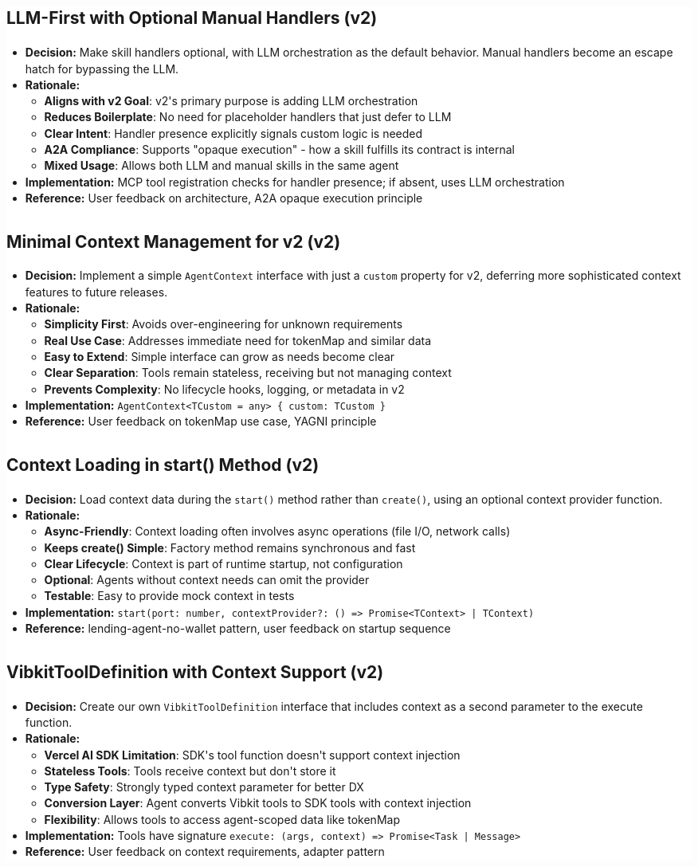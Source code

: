 ## LLM-First with Optional Manual Handlers (v2)

- **Decision:** Make skill handlers optional, with LLM orchestration as the default behavior. Manual handlers become an escape hatch for bypassing the LLM.
- **Rationale:**
  - **Aligns with v2 Goal**: v2's primary purpose is adding LLM orchestration
  - **Reduces Boilerplate**: No need for placeholder handlers that just defer to LLM
  - **Clear Intent**: Handler presence explicitly signals custom logic is needed
  - **A2A Compliance**: Supports "opaque execution" - how a skill fulfills its contract is internal
  - **Mixed Usage**: Allows both LLM and manual skills in the same agent
- **Implementation:** MCP tool registration checks for handler presence; if absent, uses LLM orchestration
- **Reference:** User feedback on architecture, A2A opaque execution principle

## Minimal Context Management for v2 (v2)

- **Decision:** Implement a simple `AgentContext` interface with just a `custom` property for v2, deferring more sophisticated context features to future releases.
- **Rationale:**
  - **Simplicity First**: Avoids over-engineering for unknown requirements
  - **Real Use Case**: Addresses immediate need for tokenMap and similar data
  - **Easy to Extend**: Simple interface can grow as needs become clear
  - **Clear Separation**: Tools remain stateless, receiving but not managing context
  - **Prevents Complexity**: No lifecycle hooks, logging, or metadata in v2
- **Implementation:** `AgentContext<TCustom = any> { custom: TCustom }`
- **Reference:** User feedback on tokenMap use case, YAGNI principle

## Context Loading in start() Method (v2)

- **Decision:** Load context data during the `start()` method rather than `create()`, using an optional context provider function.
- **Rationale:**
  - **Async-Friendly**: Context loading often involves async operations (file I/O, network calls)
  - **Keeps create() Simple**: Factory method remains synchronous and fast
  - **Clear Lifecycle**: Context is part of runtime startup, not configuration
  - **Optional**: Agents without context needs can omit the provider
  - **Testable**: Easy to provide mock context in tests
- **Implementation:** `start(port: number, contextProvider?: () => Promise<TContext> | TContext)`
- **Reference:** lending-agent-no-wallet pattern, user feedback on startup sequence

## VibkitToolDefinition with Context Support (v2)

- **Decision:** Create our own `VibkitToolDefinition` interface that includes context as a second parameter to the execute function.
- **Rationale:**
  - **Vercel AI SDK Limitation**: SDK's tool function doesn't support context injection
  - **Stateless Tools**: Tools receive context but don't store it
  - **Type Safety**: Strongly typed context parameter for better DX
  - **Conversion Layer**: Agent converts Vibkit tools to SDK tools with context injection
  - **Flexibility**: Allows tools to access agent-scoped data like tokenMap
- **Implementation:** Tools have signature `execute: (args, context) => Promise<Task | Message>`
- **Reference:** User feedback on context requirements, adapter pattern
